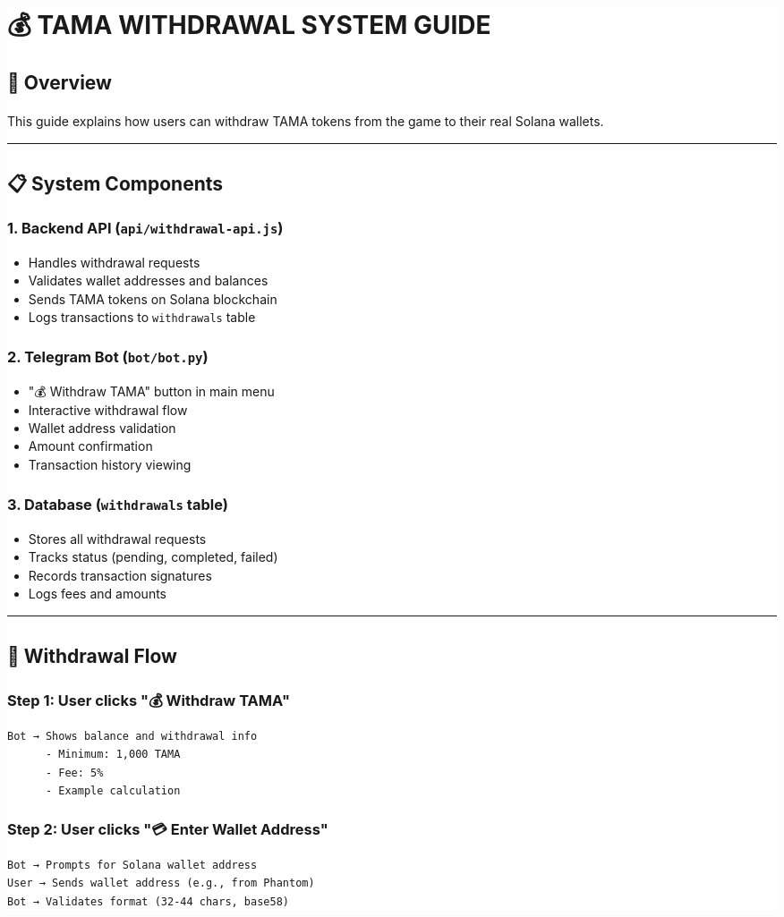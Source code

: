 # 💰 TAMA WITHDRAWAL SYSTEM GUIDE

## 🎯 **Overview**

This guide explains how users can withdraw TAMA tokens from the game to their real Solana wallets.

---

## 📋 **System Components**

### **1. Backend API** (`api/withdrawal-api.js`)
- Handles withdrawal requests
- Validates wallet addresses and balances
- Sends TAMA tokens on Solana blockchain
- Logs transactions to `withdrawals` table

### **2. Telegram Bot** (`bot/bot.py`)
- "💰 Withdraw TAMA" button in main menu
- Interactive withdrawal flow
- Wallet address validation
- Amount confirmation
- Transaction history viewing

### **3. Database** (`withdrawals` table)
- Stores all withdrawal requests
- Tracks status (pending, completed, failed)
- Records transaction signatures
- Logs fees and amounts

---

## 🔄 **Withdrawal Flow**

### **Step 1: User clicks "💰 Withdraw TAMA"**
```
Bot → Shows balance and withdrawal info
      - Minimum: 1,000 TAMA
      - Fee: 5%
      - Example calculation
```

### **Step 2: User clicks "💳 Enter Wallet Address"**
```
Bot → Prompts for Solana wallet address
User → Sends wallet address (e.g., from Phantom)
Bot → Validates format (32-44 chars, base58)
```

